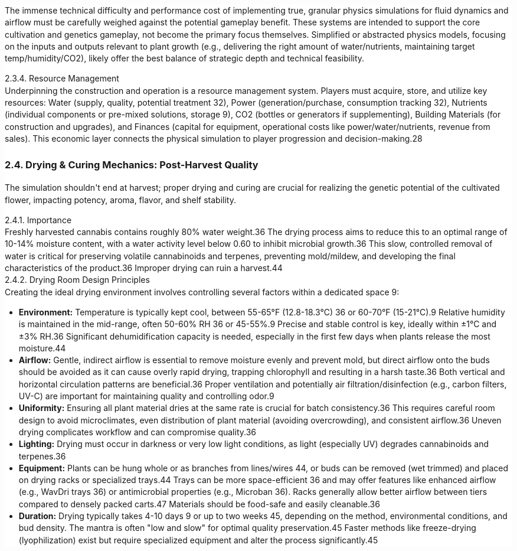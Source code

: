 The immense technical difficulty and performance cost of implementing true, granular physics simulations for fluid dynamics and airflow must be carefully weighed against the potential gameplay benefit. These systems are intended to support the core cultivation and genetics gameplay, not become the primary focus themselves. Simplified or abstracted physics models, focusing on the inputs and outputs relevant to plant growth (e.g., delivering the right amount of water/nutrients, maintaining target temp/humidity/CO2), likely offer the best balance of strategic depth and technical feasibility.

2.3.4. Resource Management  
Underpinning the construction and operation is a resource management system. Players must acquire, store, and utilize key resources: Water (supply, quality, potential treatment 32), Power (generation/purchase, consumption tracking 32), Nutrients (individual components or pre-mixed solutions, storage 9), CO2 (bottles or generators if supplementing), Building Materials (for construction and upgrades), and Finances (capital for equipment, operational costs like power/water/nutrients, revenue from sales). This economic layer connects the physical simulation to player progression and decision-making.28

### **2.4. Drying & Curing Mechanics: Post-Harvest Quality**

The simulation shouldn't end at harvest; proper drying and curing are crucial for realizing the genetic potential of the cultivated flower, impacting potency, aroma, flavor, and shelf stability.

2.4.1. Importance  
Freshly harvested cannabis contains roughly 80% water weight.36 The drying process aims to reduce this to an optimal range of 10-14% moisture content, with a water activity level below 0.60 to inhibit microbial growth.36 This slow, controlled removal of water is critical for preserving volatile cannabinoids and terpenes, preventing mold/mildew, and developing the final characteristics of the product.36 Improper drying can ruin a harvest.44  
2.4.2. Drying Room Design Principles  
Creating the ideal drying environment involves controlling several factors within a dedicated space 9:

* **Environment:** Temperature is typically kept cool, between 55-65°F (12.8-18.3°C) 36 or 60-70°F (15-21°C).9 Relative humidity is maintained in the mid-range, often 50-60% RH 36 or 45-55%.9 Precise and stable control is key, ideally within ±1°C and ±3% RH.36 Significant dehumidification capacity is needed, especially in the first few days when plants release the most moisture.44  
* **Airflow:** Gentle, indirect airflow is essential to remove moisture evenly and prevent mold, but direct airflow onto the buds should be avoided as it can cause overly rapid drying, trapping chlorophyll and resulting in a harsh taste.36 Both vertical and horizontal circulation patterns are beneficial.36 Proper ventilation and potentially air filtration/disinfection (e.g., carbon filters, UV-C) are important for maintaining quality and controlling odor.9  
* **Uniformity:** Ensuring all plant material dries at the same rate is crucial for batch consistency.36 This requires careful room design to avoid microclimates, even distribution of plant material (avoiding overcrowding), and consistent airflow.36 Uneven drying complicates workflow and can compromise quality.36  
* **Lighting:** Drying must occur in darkness or very low light conditions, as light (especially UV) degrades cannabinoids and terpenes.36  
* **Equipment:** Plants can be hung whole or as branches from lines/wires 44, or buds can be removed (wet trimmed) and placed on drying racks or specialized trays.44 Trays can be more space-efficient 36 and may offer features like enhanced airflow (e.g., WavDri trays 36) or antimicrobial properties (e.g., Microban 36). Racks generally allow better airflow between tiers compared to densely packed carts.47 Materials should be food-safe and easily cleanable.36  
* **Duration:** Drying typically takes 4-10 days 9 or up to two weeks 45, depending on the method, environmental conditions, and bud density. The mantra is often "low and slow" for optimal quality preservation.45 Faster methods like freeze-drying (lyophilization) exist but require specialized equipment and alter the process significantly.45
